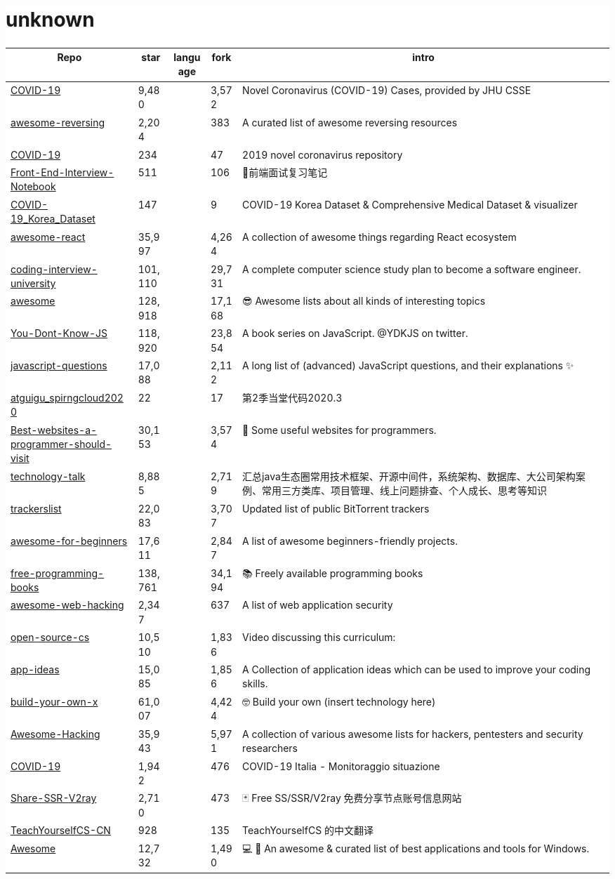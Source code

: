 
# unknown

Repo|star|language|fork|intro
-|-|-|-|-
[COVID-19](https://github.com/CSSEGISandData/COVID-19)|9,480||3,572|Novel Coronavirus (COVID-19) Cases, provided by JHU CSSE
[awesome-reversing](https://github.com/tylerha97/awesome-reversing)|2,204||383|A curated list of awesome reversing resources
[COVID-19](https://github.com/midas-network/COVID-19)|234||47|2019 novel coronavirus repository
[Front-End-Interview-Notebook](https://github.com/CavsZhouyou/Front-End-Interview-Notebook)|511||106|🐜前端面试复习笔记
[COVID-19_Korea_Dataset](https://github.com/ThisIsIsaac/COVID-19_Korea_Dataset)|147||9|COVID-19 Korea Dataset & Comprehensive Medical Dataset & visualizer
[awesome-react](https://github.com/enaqx/awesome-react)|35,997||4,264|A collection of awesome things regarding React ecosystem
[coding-interview-university](https://github.com/jwasham/coding-interview-university)|101,110||29,731|A complete computer science study plan to become a software engineer.
[awesome](https://github.com/sindresorhus/awesome)|128,918||17,168|😎 Awesome lists about all kinds of interesting topics
[You-Dont-Know-JS](https://github.com/getify/You-Dont-Know-JS)|118,920||23,854|A book series on JavaScript. @YDKJS on twitter.
[javascript-questions](https://github.com/lydiahallie/javascript-questions)|17,088||2,112|A long list of (advanced) JavaScript questions, and their explanations ✨
[atguigu_spirngcloud2020](https://github.com/zzyybs/atguigu_spirngcloud2020)|22||17|第2季当堂代码2020.3
[Best-websites-a-programmer-should-visit](https://github.com/sdmg15/Best-websites-a-programmer-should-visit)|30,153||3,574|🔗 Some useful websites for programmers.
[technology-talk](https://github.com/aalansehaiyang/technology-talk)|8,885||2,719|汇总java生态圈常用技术框架、开源中间件，系统架构、数据库、大公司架构案例、常用三方类库、项目管理、线上问题排查、个人成长、思考等知识
[trackerslist](https://github.com/ngosang/trackerslist)|22,083||3,707|Updated list of public BitTorrent trackers
[awesome-for-beginners](https://github.com/MunGell/awesome-for-beginners)|17,611||2,847|A list of awesome beginners-friendly projects.
[free-programming-books](https://github.com/EbookFoundation/free-programming-books)|138,761||34,194|📚 Freely available programming books
[awesome-web-hacking](https://github.com/infoslack/awesome-web-hacking)|2,347||637|A list of web application security
[open-source-cs](https://github.com/ForrestKnight/open-source-cs)|10,510||1,836|Video discussing this curriculum:
[app-ideas](https://github.com/florinpop17/app-ideas)|15,085||1,856|A Collection of application ideas which can be used to improve your coding skills.
[build-your-own-x](https://github.com/danistefanovic/build-your-own-x)|61,007||4,424|🤓 Build your own (insert technology here)
[Awesome-Hacking](https://github.com/Hack-with-Github/Awesome-Hacking)|35,943||5,971|A collection of various awesome lists for hackers, pentesters and security researchers
[COVID-19](https://github.com/pcm-dpc/COVID-19)|1,942||476|COVID-19 Italia - Monitoraggio situazione
[Share-SSR-V2ray](https://github.com/selierlin/Share-SSR-V2ray)|2,710||473|🃏 Free SS/SSR/V2ray 免费分享节点账号信息网站
[TeachYourselfCS-CN](https://github.com/keithnull/TeachYourselfCS-CN)|928||135|TeachYourselfCS 的中文翻译 | A Chinese translation of TeachYourselfCS
[Awesome](https://github.com/Awesome-Windows/Awesome)|12,732||1,490|💻 🎉 An awesome & curated list of best applications and tools for Windows.
